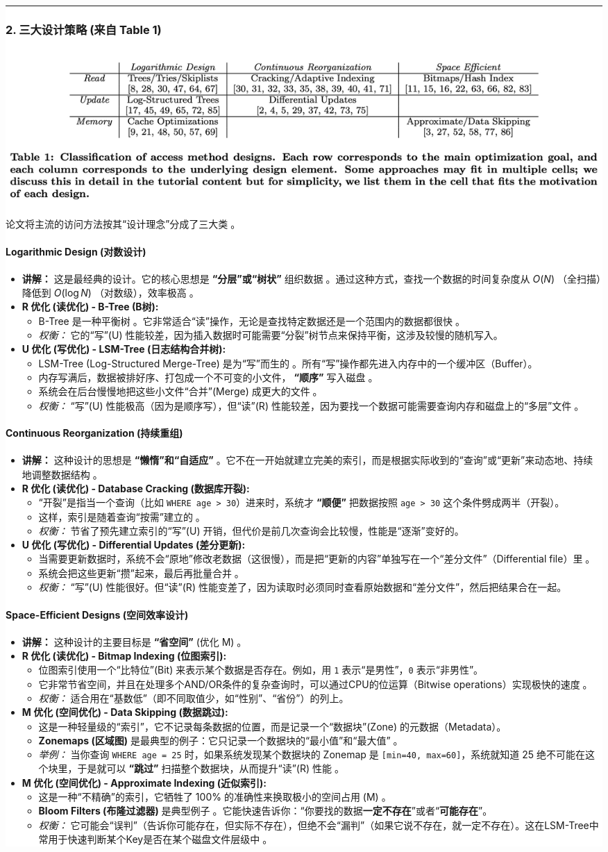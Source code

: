 -----

### 2\. 三大设计策略 (来自 Table 1)

![pic](20251027_05_pic_001.jpg) 

论文将主流的访问方法按其“设计理念”分成了三大类 。

#### Logarithmic Design (对数设计)

  * **讲解：** 这是最经典的设计。它的核心思想是 **“分层”或“树状”** 组织数据 。通过这种方式，查找一个数据的时间复杂度从 $O(N)$ （全扫描）降低到 $O(\log N)$ （对数级），效率极高 。
  * **R 优化 (读优化) - B-Tree (B树):**
      * B-Tree 是一种平衡树 。它非常适合“读”操作，无论是查找特定数据还是一个范围内的数据都很快 。
      * *权衡：* 它的“写”(U) 性能较差，因为插入数据时可能需要“分裂”树节点来保持平衡，这涉及较慢的随机写入。
  * **U 优化 (写优化) - LSM-Tree (日志结构合并树):**
      * LSM-Tree (Log-Structured Merge-Tree) 是为“写”而生的 。所有“写”操作都先进入内存中的一个缓冲区（Buffer）。
      * 内存写满后，数据被排好序、打包成一个不可变的小文件， **“顺序”** 写入磁盘 。
      * 系统会在后台慢慢地把这些小文件“合并”(Merge) 成更大的文件 。
      * *权衡：* “写”(U) 性能极高（因为是顺序写），但“读”(R) 性能较差，因为要找一个数据可能需要查询内存和磁盘上的“多层”文件 。

#### Continuous Reorganization (持续重组)

  * **讲解：** 这种设计的思想是 **“懒惰”和“自适应”** 。它不在一开始就建立完美的索引，而是根据实际收到的“查询”或“更新”来动态地、持续地调整数据结构 。
  * **R 优化 (读优化) - Database Cracking (数据库开裂):**
      * “开裂”是指当一个查询（比如 `WHERE age > 30`）进来时，系统才 **“顺便”** 把数据按照 `age > 30` 这个条件劈成两半（开裂）。
      * 这样，索引是随着查询“按需”建立的 。
      * *权衡：* 节省了预先建立索引的“写”(U) 开销，但代价是前几次查询会比较慢，性能是“逐渐”变好的。
  * **U 优化 (写优化) - Differential Updates (差分更新):**
      * 当需要更新数据时，系统不会“原地”修改老数据（这很慢），而是把“更新的内容”单独写在一个“差分文件”（Differential file）里 。
      * 系统会把这些更新“攒”起来，最后再批量合并 。
      * *权衡：* “写”(U) 性能很好。但“读”(R) 性能变差了，因为读取时必须同时查看原始数据和“差分文件”，然后把结果合在一起。

#### Space-Efficient Designs (空间效率设计)

  * **讲解：** 这种设计的主要目标是 **“省空间”** (优化 M) 。
  * **R 优化 (读优化) - Bitmap Indexing (位图索引):**
      * 位图索引使用一个“比特位”(Bit) 来表示某个数据是否存在。例如，用 `1` 表示“是男性”，`0` 表示“非男性”。
      * 它非常节省空间，并且在处理多个AND/OR条件的复杂查询时，可以通过CPU的位运算（Bitwise operations）实现极快的速度 。
      * *权衡：* 适合用在“基数低”（即不同取值少，如“性别”、“省份”）的列上。
  * **M 优化 (空间优化) - Data Skipping (数据跳过):**
      * 这是一种轻量级的“索引”，它不记录每条数据的位置，而是记录一个“数据块”(Zone) 的元数据（Metadata）。
      * **Zonemaps (区域图)** 是最典型的例子：它只记录一个数据块的“最小值”和“最大值” 。
      * *举例：* 当你查询 `WHERE age = 25` 时，如果系统发现某个数据块的 Zonemap 是 `[min=40, max=60]`，系统就知道 25 绝不可能在这个块里，于是就可以 **“跳过”** 扫描整个数据块，从而提升“读”(R) 性能 。
  * **M 优化 (空间优化) - Approximate Indexing (近似索引):**
      * 这是一种“不精确”的索引，它牺牲了 100% 的准确性来换取极小的空间占用 (M) 。
      * **Bloom Filters (布隆过滤器)** 是典型例子 。它能快速告诉你：“你要找的数据**一定不存在**”或者“**可能存在**”。
      * *权衡：* 它可能会“误判”（告诉你可能存在，但实际不存在），但绝不会“漏判”（如果它说不存在，就一定不存在）。这在LSM-Tree中常用于快速判断某个Key是否在某个磁盘文件层级中 。
  